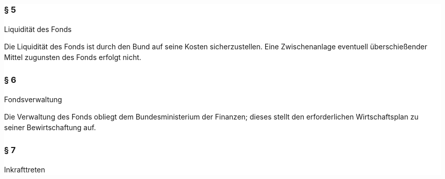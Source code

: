 </div>

</div>

</div>

</div>

<span id="BJNR096200003BJNE000600000.html"></span>

### § 5  
Liquidität des Fonds

<div>

<div class="jnhtml">

<div>

<div class="jurAbsatz">

Die Liquidität des Fonds ist durch den Bund auf seine Kosten
sicherzustellen. Eine Zwischenanlage eventuell überschießender Mittel
zugunsten des Fonds erfolgt nicht.

</div>

</div>

</div>

</div>

<span id="BJNR096200003BJNE000700000.html"></span>

### § 6  
Fondsverwaltung

<div>

<div class="jnhtml">

<div>

<div class="jurAbsatz">

Die Verwaltung des Fonds obliegt dem Bundesministerium der Finanzen;
dieses stellt den erforderlichen Wirtschaftsplan zu seiner
Bewirtschaftung auf.

</div>

</div>

</div>

</div>

<span id="BJNR096200003BJNE000800000.html"></span>

### § 7  
Inkrafttreten
